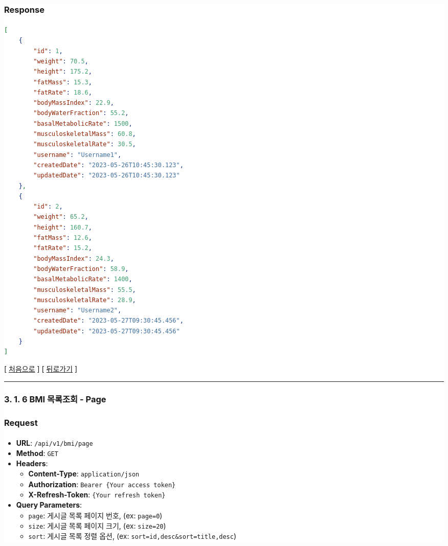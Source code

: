 ### Response

```json
[
    {
        "id": 1,
        "weight": 70.5,
        "height": 175.2,
        "fatMass": 15.3,
        "fatRate": 18.6,
        "bodyMassIndex": 22.9,
        "bodyWaterFraction": 55.2,
        "basalMetabolicRate": 1500,
        "musculoskeletalMass": 60.8,
        "musculoskeletalRate": 30.5,
        "username": "Username1",
        "createdDate": "2023-05-26T10:45:30.123",
        "updatedDate": "2023-05-26T10:45:30.123"
    },
    {
        "id": 2,
        "weight": 65.2,
        "height": 160.7,
        "fatMass": 12.6,
        "fatRate": 15.2,
        "bodyMassIndex": 24.3,
        "bodyWaterFraction": 58.9,
        "basalMetabolicRate": 1400,
        "musculoskeletalMass": 55.5,
        "musculoskeletalRate": 28.9,
        "username": "Username2",
        "createdDate": "2023-05-27T09:30:45.456",
        "updatedDate": "2023-05-27T09:30:45.456"
    }
]
```

[ [처음으로](#rest-api) ]
[ [뒤로가기](#3-1-bmi-api) ]



***



### 3. 1. 6 BMI 목록조회 - Page

### Request

- **URL**: `/api/v1/bmi/page`
- **Method**: `GET`
- **Headers**:
    - **Content-Type**: `application/json`
    - **Authorization**: `Bearer {Your access token}`
    - **X-Refresh-Token**: `{Your refresh token}`
- **Query Parameters**:
    - `page`: 게시글 목록 페이지 번호, (ex: `page=0`)
    - `size`: 게시글 목록 페이지 크기, (ex: `size=20`)
    - `sort`: 게시글 목록 정렬 옵션, (ex: `sort=id,desc&sort=title,desc`)
